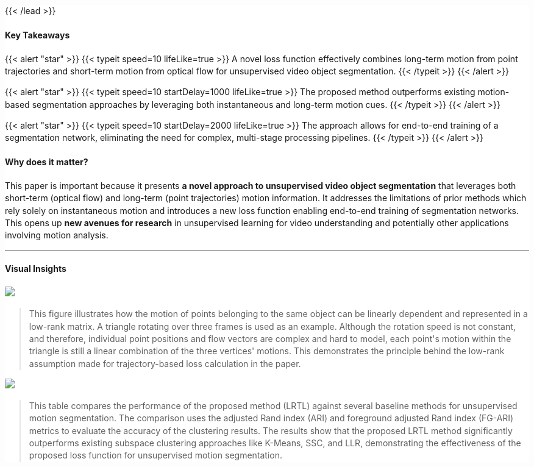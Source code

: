 {{< /lead >}}


#### Key Takeaways

{{< alert "star" >}}
{{< typeit speed=10 lifeLike=true >}} A novel loss function effectively combines long-term motion from point trajectories and short-term motion from optical flow for unsupervised video object segmentation. {{< /typeit >}}
{{< /alert >}}

{{< alert "star" >}}
{{< typeit speed=10 startDelay=1000 lifeLike=true >}} The proposed method outperforms existing motion-based segmentation approaches by leveraging both instantaneous and long-term motion cues. {{< /typeit >}}
{{< /alert >}}

{{< alert "star" >}}
{{< typeit speed=10 startDelay=2000 lifeLike=true >}} The approach allows for end-to-end training of a segmentation network, eliminating the need for complex, multi-stage processing pipelines. {{< /typeit >}}
{{< /alert >}}

#### Why does it matter?
This paper is important because it presents **a novel approach to unsupervised video object segmentation** that leverages both short-term (optical flow) and long-term (point trajectories) motion information.  It addresses the limitations of prior methods which rely solely on instantaneous motion and introduces a new loss function enabling end-to-end training of segmentation networks.  This opens up **new avenues for research** in unsupervised learning for video understanding and potentially other applications involving motion analysis.

------
#### Visual Insights



![](https://ai-paper-reviewer.com/vt2qkE1Oax/figures_4_1.jpg)

> This figure illustrates how the motion of points belonging to the same object can be linearly dependent and represented in a low-rank matrix. A triangle rotating over three frames is used as an example. Although the rotation speed is not constant, and therefore, individual point positions and flow vectors are complex and hard to model, each point's motion within the triangle is still a linear combination of the three vertices' motions.  This demonstrates the principle behind the low-rank assumption made for trajectory-based loss calculation in the paper.





![](https://ai-paper-reviewer.com/vt2qkE1Oax/tables_6_1.jpg)

> This table compares the performance of the proposed method (LRTL) against several baseline methods for unsupervised motion segmentation.  The comparison uses the adjusted Rand index (ARI) and foreground adjusted Rand index (FG-ARI) metrics to evaluate the accuracy of the clustering results. The results show that the proposed LRTL method significantly outperforms existing subspace clustering approaches like K-Means, SSC, and LLR, demonstrating the effectiveness of the proposed loss function for unsupervised motion segmentation.
